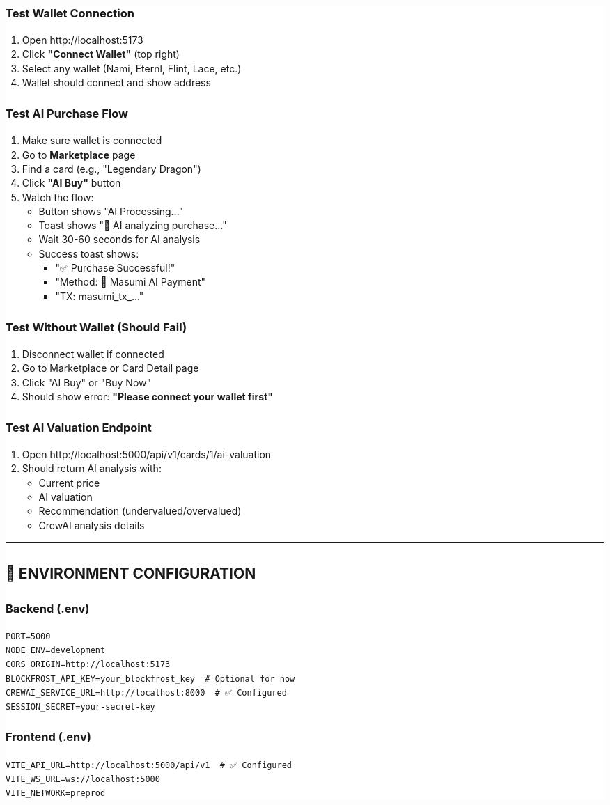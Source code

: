 ### Test Wallet Connection
1. Open http://localhost:5173
2. Click **"Connect Wallet"** (top right)
3. Select any wallet (Nami, Eternl, Flint, Lace, etc.)
4. Wallet should connect and show address

### Test AI Purchase Flow
1. Make sure wallet is connected
2. Go to **Marketplace** page
3. Find a card (e.g., "Legendary Dragon")
4. Click **"AI Buy"** button
5. Watch the flow:
   - Button shows "AI Processing..."
   - Toast shows "🤖 AI analyzing purchase..."
   - Wait 30-60 seconds for AI analysis
   - Success toast shows:
     - "✅ Purchase Successful!"
     - "Method: 🤖 Masumi AI Payment"
     - "TX: masumi_tx_..."

### Test Without Wallet (Should Fail)
1. Disconnect wallet if connected
2. Go to Marketplace or Card Detail page
3. Click "AI Buy" or "Buy Now"
4. Should show error: **"Please connect your wallet first"**

### Test AI Valuation Endpoint
1. Open http://localhost:5000/api/v1/cards/1/ai-valuation
2. Should return AI analysis with:
   - Current price
   - AI valuation
   - Recommendation (undervalued/overvalued)
   - CrewAI analysis details

---

## 🔧 ENVIRONMENT CONFIGURATION

### Backend (.env)
```env
PORT=5000
NODE_ENV=development
CORS_ORIGIN=http://localhost:5173
BLOCKFROST_API_KEY=your_blockfrost_key  # Optional for now
CREWAI_SERVICE_URL=http://localhost:8000  # ✅ Configured
SESSION_SECRET=your-secret-key
```

### Frontend (.env)
```env
VITE_API_URL=http://localhost:5000/api/v1  # ✅ Configured
VITE_WS_URL=ws://localhost:5000
VITE_NETWORK=preprod
```
